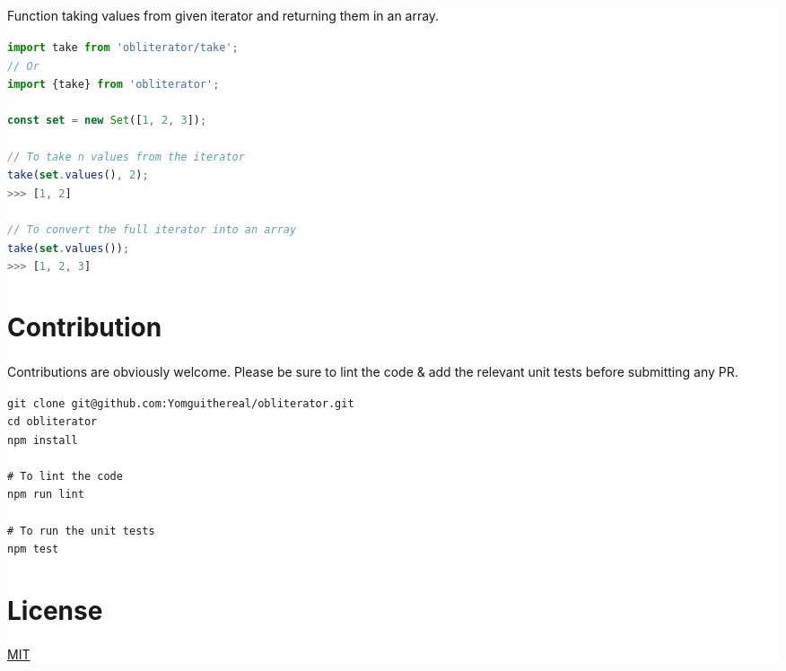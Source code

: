 Function taking values from given iterator and returning them in an array.

```js
import take from 'obliterator/take';
// Or
import {take} from 'obliterator';

const set = new Set([1, 2, 3]);

// To take n values from the iterator
take(set.values(), 2);
>>> [1, 2]

// To convert the full iterator into an array
take(set.values());
>>> [1, 2, 3]
```

# Contribution

Contributions are obviously welcome. Please be sure to lint the code & add the relevant unit tests before submitting any PR.

```
git clone git@github.com:Yomguithereal/obliterator.git
cd obliterator
npm install

# To lint the code
npm run lint

# To run the unit tests
npm test
```

# License

[MIT](LICENSE.txt)
